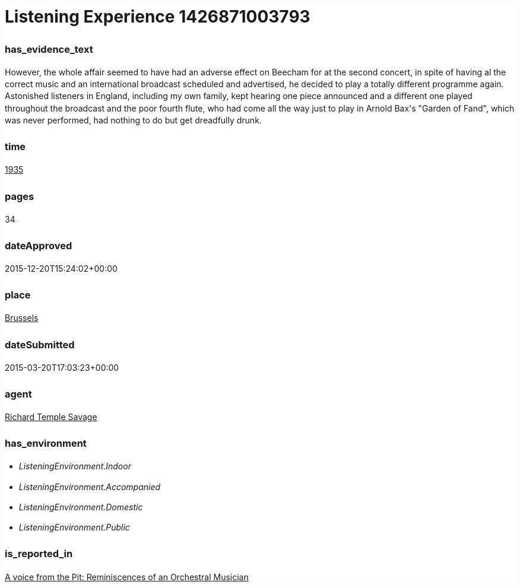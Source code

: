# Listening Experience 1426871003793

### has_evidence_text


 However, the whole affair seemed to have had an adverse effect on Beecham for at the second concert, in spite of having al the correct music and an international broadcast scheduled and advertised, he decided to play a totally different programme again. Astonished listeners in England, including my own family, kept hearing one piece announced and a different one played throughout the broadcast and the poor fourth flute, who had come all the way just to play in Arnold Bax's "Garden of Fand", which was never performed, had nothing to do but get dreadfully drunk.

### time


[1935](#1935)

### pages


34

### dateApproved


2015-12-20T15:24:02+00:00

### place


[Brussels](#Brussels)

### dateSubmitted


2015-03-20T17:03:23+00:00

### agent


[Richard Temple Savage](#Richard-Temple-Savage)

### has_environment

 - *ListeningEnvironment.Indoor*

 - *ListeningEnvironment.Accompanied*

 - *ListeningEnvironment.Domestic*

 - *ListeningEnvironment.Public*

### is_reported_in


[A voice from the Pit: Reminiscences of an Orchestral Musician](#A-voice-from-the-Pit-Reminiscences-of-an-Orchestral-Musician)
